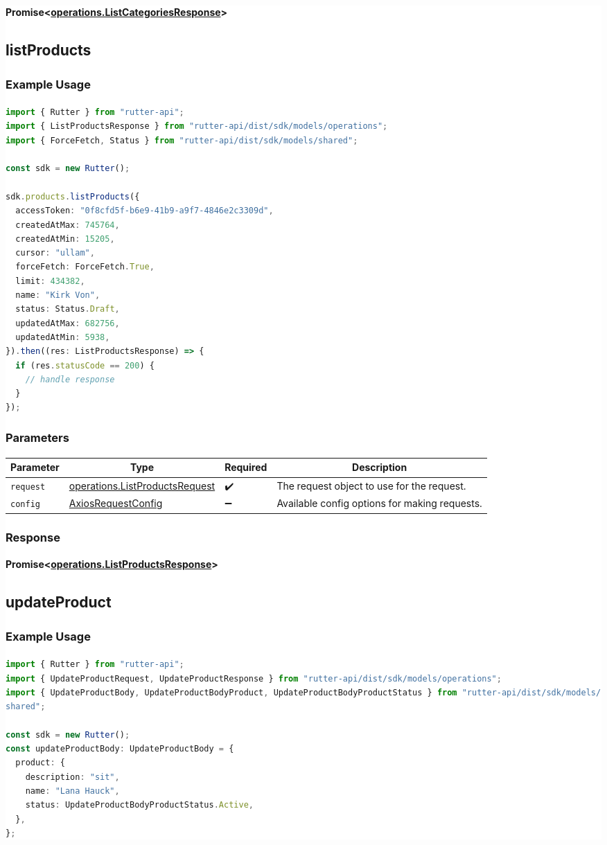 **Promise<[operations.ListCategoriesResponse](../../models/operations/listcategoriesresponse.md)>**


## listProducts

### Example Usage

```typescript
import { Rutter } from "rutter-api";
import { ListProductsResponse } from "rutter-api/dist/sdk/models/operations";
import { ForceFetch, Status } from "rutter-api/dist/sdk/models/shared";

const sdk = new Rutter();

sdk.products.listProducts({
  accessToken: "0f8cfd5f-b6e9-41b9-a9f7-4846e2c3309d",
  createdAtMax: 745764,
  createdAtMin: 15205,
  cursor: "ullam",
  forceFetch: ForceFetch.True,
  limit: 434382,
  name: "Kirk Von",
  status: Status.Draft,
  updatedAtMax: 682756,
  updatedAtMin: 5938,
}).then((res: ListProductsResponse) => {
  if (res.statusCode == 200) {
    // handle response
  }
});
```

### Parameters

| Parameter                                                                        | Type                                                                             | Required                                                                         | Description                                                                      |
| -------------------------------------------------------------------------------- | -------------------------------------------------------------------------------- | -------------------------------------------------------------------------------- | -------------------------------------------------------------------------------- |
| `request`                                                                        | [operations.ListProductsRequest](../../models/operations/listproductsrequest.md) | :heavy_check_mark:                                                               | The request object to use for the request.                                       |
| `config`                                                                         | [AxiosRequestConfig](https://axios-http.com/docs/req_config)                     | :heavy_minus_sign:                                                               | Available config options for making requests.                                    |


### Response

**Promise<[operations.ListProductsResponse](../../models/operations/listproductsresponse.md)>**


## updateProduct

### Example Usage

```typescript
import { Rutter } from "rutter-api";
import { UpdateProductRequest, UpdateProductResponse } from "rutter-api/dist/sdk/models/operations";
import { UpdateProductBody, UpdateProductBodyProduct, UpdateProductBodyProductStatus } from "rutter-api/dist/sdk/models/shared";

const sdk = new Rutter();
const updateProductBody: UpdateProductBody = {
  product: {
    description: "sit",
    name: "Lana Hauck",
    status: UpdateProductBodyProductStatus.Active,
  },
};
```